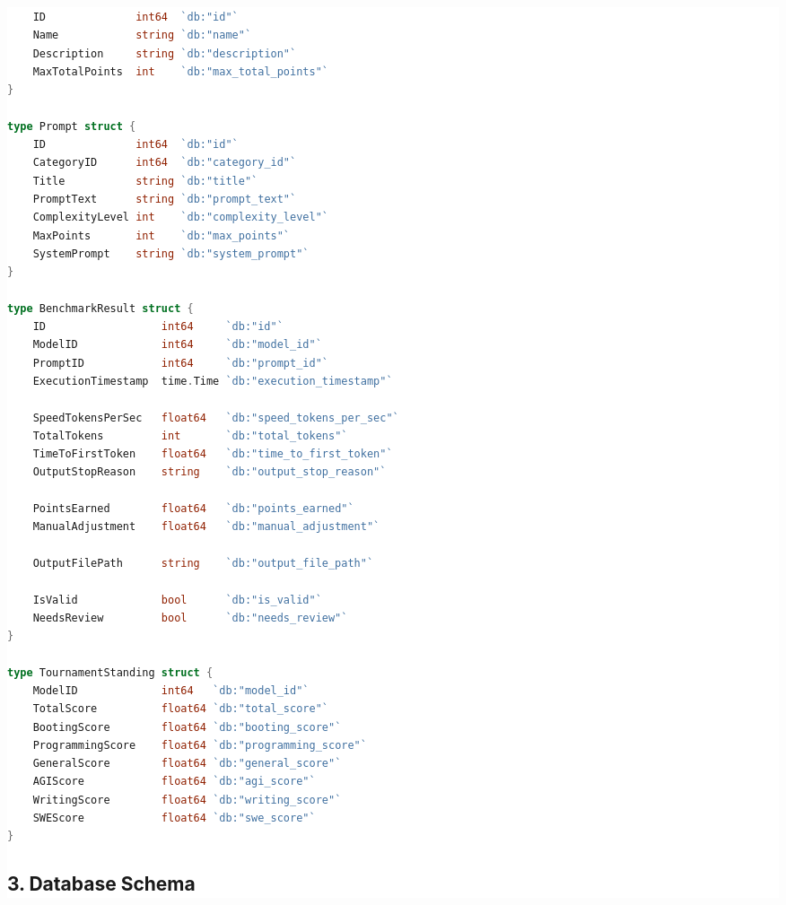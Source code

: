```go
    ID              int64  `db:"id"`
    Name            string `db:"name"`
    Description     string `db:"description"`
    MaxTotalPoints  int    `db:"max_total_points"`
}

type Prompt struct {
    ID              int64  `db:"id"`
    CategoryID      int64  `db:"category_id"`
    Title           string `db:"title"`
    PromptText      string `db:"prompt_text"`
    ComplexityLevel int    `db:"complexity_level"`
    MaxPoints       int    `db:"max_points"`
    SystemPrompt    string `db:"system_prompt"`
}

type BenchmarkResult struct {
    ID                  int64     `db:"id"`
    ModelID             int64     `db:"model_id"`
    PromptID            int64     `db:"prompt_id"`
    ExecutionTimestamp  time.Time `db:"execution_timestamp"`

    SpeedTokensPerSec   float64   `db:"speed_tokens_per_sec"`
    TotalTokens         int       `db:"total_tokens"`
    TimeToFirstToken    float64   `db:"time_to_first_token"`
    OutputStopReason    string    `db:"output_stop_reason"`

    PointsEarned        float64   `db:"points_earned"`
    ManualAdjustment    float64   `db:"manual_adjustment"`

    OutputFilePath      string    `db:"output_file_path"`

    IsValid             bool      `db:"is_valid"`
    NeedsReview         bool      `db:"needs_review"`
}

type TournamentStanding struct {
    ModelID             int64   `db:"model_id"`
    TotalScore          float64 `db:"total_score"`
    BootingScore        float64 `db:"booting_score"`
    ProgrammingScore    float64 `db:"programming_score"`
    GeneralScore        float64 `db:"general_score"`
    AGIScore            float64 `db:"agi_score"`
    WritingScore        float64 `db:"writing_score"`
    SWEScore            float64 `db:"swe_score"`
}
```

## 3. Database Schema
